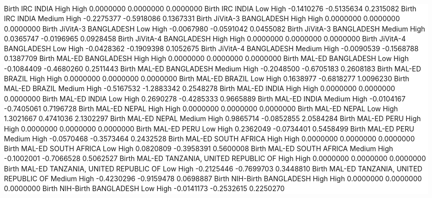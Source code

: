 Birth       IRC              INDIA                          High                 High               0.0000000    0.0000000    0.0000000
Birth       IRC              INDIA                          Low                  High              -0.1410276   -0.5135634    0.2315082
Birth       IRC              INDIA                          Medium               High              -0.2275377   -0.5918086    0.1367331
Birth       JiVitA-3         BANGLADESH                     High                 High               0.0000000    0.0000000    0.0000000
Birth       JiVitA-3         BANGLADESH                     Low                  High              -0.0067980   -0.0591042    0.0455082
Birth       JiVitA-3         BANGLADESH                     Medium               High               0.0365747   -0.0196965    0.0928458
Birth       JiVitA-4         BANGLADESH                     High                 High               0.0000000    0.0000000    0.0000000
Birth       JiVitA-4         BANGLADESH                     Low                  High              -0.0428362   -0.1909398    0.1052675
Birth       JiVitA-4         BANGLADESH                     Medium               High              -0.0090539   -0.1568788    0.1387709
Birth       MAL-ED           BANGLADESH                     High                 High               0.0000000    0.0000000    0.0000000
Birth       MAL-ED           BANGLADESH                     Low                  High              -0.1084409   -0.4680260    0.2511443
Birth       MAL-ED           BANGLADESH                     Medium               High              -0.2048500   -0.6705183    0.2608183
Birth       MAL-ED           BRAZIL                         High                 High               0.0000000    0.0000000    0.0000000
Birth       MAL-ED           BRAZIL                         Low                  High               0.1638977   -0.6818277    1.0096230
Birth       MAL-ED           BRAZIL                         Medium               High              -0.5167532   -1.2883342    0.2548278
Birth       MAL-ED           INDIA                          High                 High               0.0000000    0.0000000    0.0000000
Birth       MAL-ED           INDIA                          Low                  High               0.2690278   -0.4285333    0.9665889
Birth       MAL-ED           INDIA                          Medium               High              -0.0104167   -0.7405061    0.7196728
Birth       MAL-ED           NEPAL                          High                 High               0.0000000    0.0000000    0.0000000
Birth       MAL-ED           NEPAL                          Low                  High               1.3021667    0.4741036    2.1302297
Birth       MAL-ED           NEPAL                          Medium               High               0.9865714   -0.0852855    2.0584284
Birth       MAL-ED           PERU                           High                 High               0.0000000    0.0000000    0.0000000
Birth       MAL-ED           PERU                           Low                  High               0.2362049   -0.0734401    0.5458499
Birth       MAL-ED           PERU                           Medium               High              -0.0570468   -0.3573464    0.2432528
Birth       MAL-ED           SOUTH AFRICA                   High                 High               0.0000000    0.0000000    0.0000000
Birth       MAL-ED           SOUTH AFRICA                   Low                  High               0.0820809   -0.3958391    0.5600008
Birth       MAL-ED           SOUTH AFRICA                   Medium               High              -0.1002001   -0.7066528    0.5062527
Birth       MAL-ED           TANZANIA, UNITED REPUBLIC OF   High                 High               0.0000000    0.0000000    0.0000000
Birth       MAL-ED           TANZANIA, UNITED REPUBLIC OF   Low                  High              -0.2125446   -0.7699703    0.3448810
Birth       MAL-ED           TANZANIA, UNITED REPUBLIC OF   Medium               High              -0.4230296   -0.9159478    0.0698887
Birth       NIH-Birth        BANGLADESH                     High                 High               0.0000000    0.0000000    0.0000000
Birth       NIH-Birth        BANGLADESH                     Low                  High              -0.0141173   -0.2532615    0.2250270